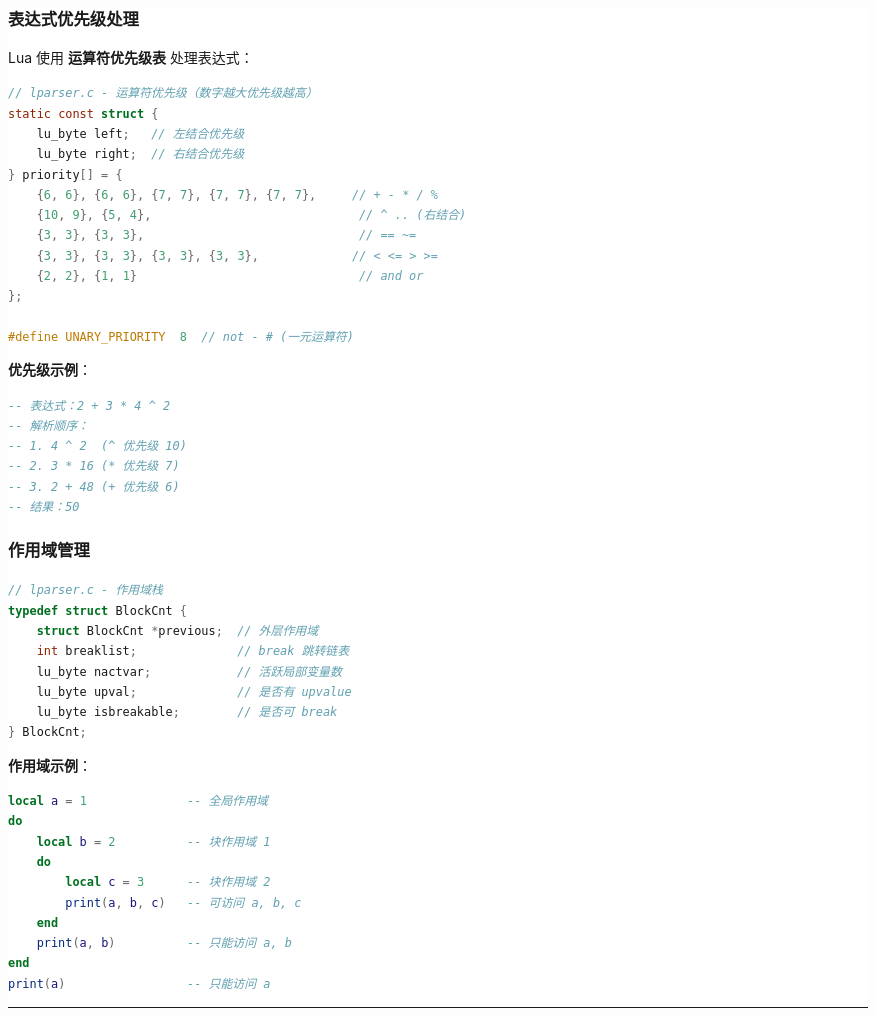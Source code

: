 ### 表达式优先级处理

Lua 使用 **运算符优先级表** 处理表达式：

```c
// lparser.c - 运算符优先级（数字越大优先级越高）
static const struct {
    lu_byte left;   // 左结合优先级
    lu_byte right;  // 右结合优先级
} priority[] = {
    {6, 6}, {6, 6}, {7, 7}, {7, 7}, {7, 7},     // + - * / %
    {10, 9}, {5, 4},                             // ^ .. (右结合)
    {3, 3}, {3, 3},                              // == ~=
    {3, 3}, {3, 3}, {3, 3}, {3, 3},             // < <= > >=
    {2, 2}, {1, 1}                               // and or
};

#define UNARY_PRIORITY  8  // not - # (一元运算符)
```

**优先级示例**：

```lua
-- 表达式：2 + 3 * 4 ^ 2
-- 解析顺序：
-- 1. 4 ^ 2  (^ 优先级 10)
-- 2. 3 * 16 (* 优先级 7)
-- 3. 2 + 48 (+ 优先级 6)
-- 结果：50
```

### 作用域管理

```c
// lparser.c - 作用域栈
typedef struct BlockCnt {
    struct BlockCnt *previous;  // 外层作用域
    int breaklist;              // break 跳转链表
    lu_byte nactvar;            // 活跃局部变量数
    lu_byte upval;              // 是否有 upvalue
    lu_byte isbreakable;        // 是否可 break
} BlockCnt;
```

**作用域示例**：

```lua
local a = 1              -- 全局作用域
do
    local b = 2          -- 块作用域 1
    do
        local c = 3      -- 块作用域 2
        print(a, b, c)   -- 可访问 a, b, c
    end
    print(a, b)          -- 只能访问 a, b
end
print(a)                 -- 只能访问 a
```

---